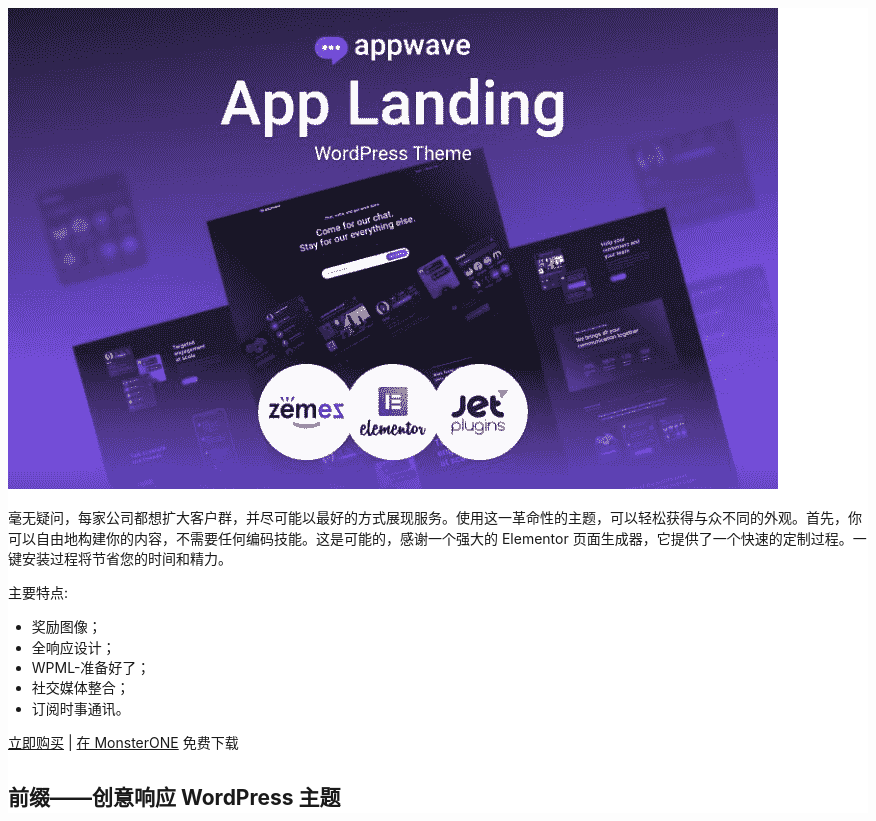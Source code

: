 ![](img/e5c0fec11b86c93d6aa289f046b7af11.png)

毫无疑问，每家公司都想扩大客户群，并尽可能以最好的方式展现服务。使用这一革命性的主题，可以轻松获得与众不同的外观。首先，你可以自由地构建你的内容，不需要任何编码技能。这是可能的，感谢一个强大的 Elementor 页面生成器，它提供了一个快速的定制过程。一键安装过程将节省您的时间和精力。

主要特点:

*   奖励图像；
*   全响应设计；
*   WPML-准备好了；
*   社交媒体整合；
*   订阅时事通讯。

[立即购买](https://www.templatemonster.com/wordpress-themes/appwave-innovative-and-stylish-app-landing-page-wordpress-theme-88618.html?aff=javarevisited&utm_campaign=tmwordpressthemes&utm_source=mediumjavarevisited&utm_medium=referral) | [在 MonsterONE](https://www.templatemonster.com/wordpress-themes/appwave-innovative-and-stylish-app-landing-page-wordpress-theme-88618.html?aff=javarevisited&utm_campaign=tmwordpressthemes&utm_source=mediumjavarevisited&utm_medium=referral) 免费下载

## 前缀——创意响应 WordPress 主题
